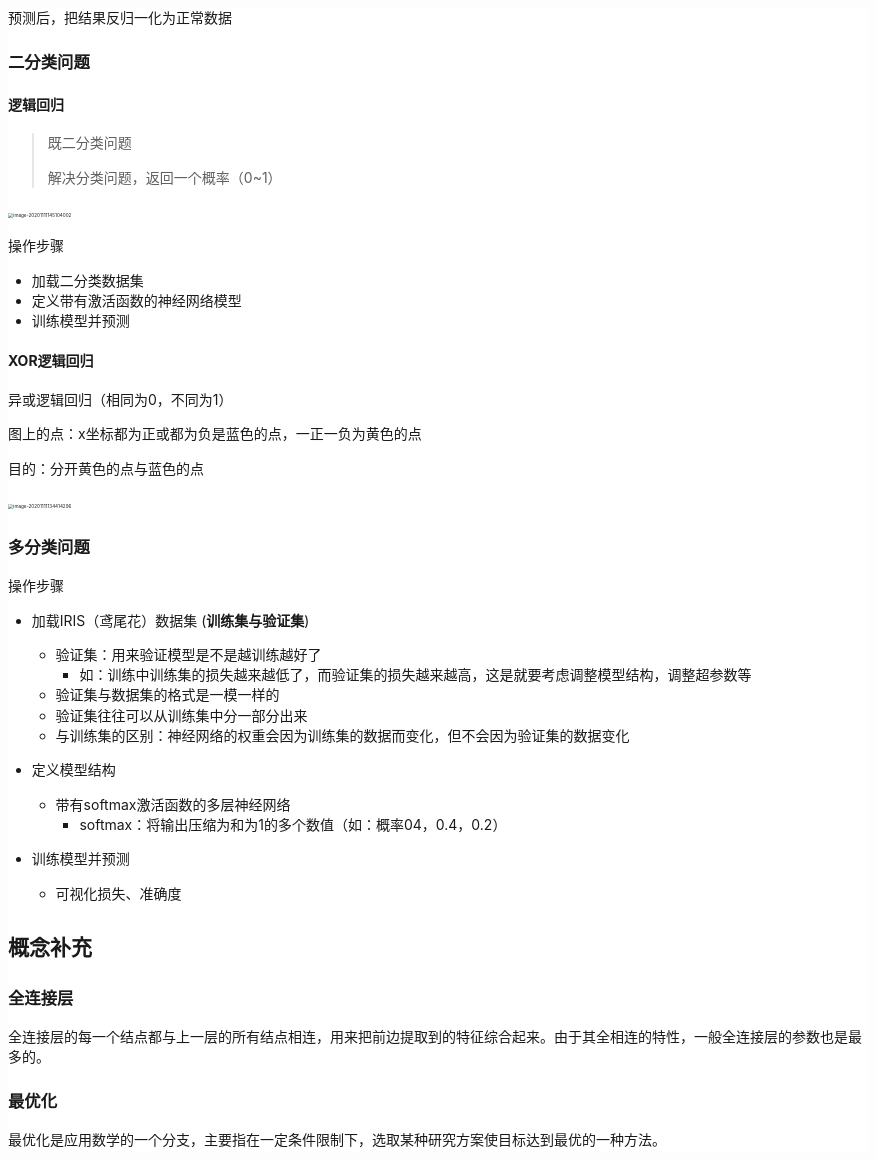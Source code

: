 预测后，把结果反归一化为正常数据

### 二分类问题

#### 逻辑回归

> 既二分类问题
>
> 解决分类问题，返回一个概率（0~1）

<img src="https://tva1.sinaimg.cn/large/0081Kckwly1gkl8ils1w1j30j80j2ajd.jpg" alt="image-20201111145104002" style="zoom:33%;" />

操作步骤

- 加载二分类数据集
- 定义带有激活函数的神经网络模型
- 训练模型并预测

#### XOR逻辑回归

异或逻辑回归（相同为0，不同为1）

图上的点：x坐标都为正或都为负是蓝色的点，一正一负为黄色的点

目的：分开黄色的点与蓝色的点

<img src="https://tva1.sinaimg.cn/large/0081Kckwly1gkl6ky50pzj30iy0iy15c.jpg" alt="image-20201111134414296" style="zoom: 33%;" />

### 多分类问题

操作步骤

- 加载IRIS（鸢尾花）数据集 (**训练集与验证集**)
  - 验证集：用来验证模型是不是越训练越好了
    - 如：训练中训练集的损失越来越低了，而验证集的损失越来越高，这是就要考虑调整模型结构，调整超参数等
  - 验证集与数据集的格式是一模一样的
  - 验证集往往可以从训练集中分一部分出来
  - 与训练集的区别：神经网络的权重会因为训练集的数据而变化，但不会因为验证集的数据变化

- 定义模型结构
  - 带有softmax激活函数的多层神经网络
    - softmax：将输出压缩为和为1的多个数值（如：概率04，0.4，0.2）
- 训练模型并预测
  - 可视化损失、准确度

## 概念补充

### 全连接层

全连接层的每一个结点都与上一层的所有结点相连，用来把前边提取到的特征综合起来。由于其全相连的特性，一般全连接层的参数也是最多的。

### 最优化

最优化是应用数学的一个分支，主要指在一定条件限制下，选取某种研究方案使目标达到最优的一种方法。
